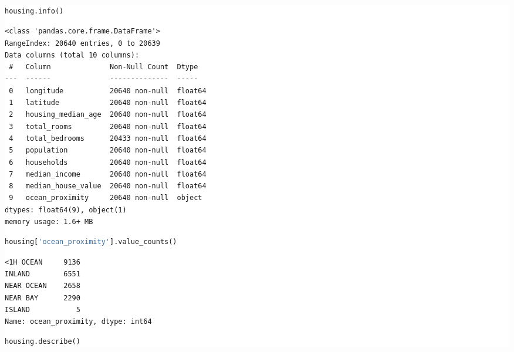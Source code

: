 


```python
housing.info()
```

    <class 'pandas.core.frame.DataFrame'>
    RangeIndex: 20640 entries, 0 to 20639
    Data columns (total 10 columns):
     #   Column              Non-Null Count  Dtype  
    ---  ------              --------------  -----  
     0   longitude           20640 non-null  float64
     1   latitude            20640 non-null  float64
     2   housing_median_age  20640 non-null  float64
     3   total_rooms         20640 non-null  float64
     4   total_bedrooms      20433 non-null  float64
     5   population          20640 non-null  float64
     6   households          20640 non-null  float64
     7   median_income       20640 non-null  float64
     8   median_house_value  20640 non-null  float64
     9   ocean_proximity     20640 non-null  object 
    dtypes: float64(9), object(1)
    memory usage: 1.6+ MB



```python
housing['ocean_proximity'].value_counts()
```




    <1H OCEAN     9136
    INLAND        6551
    NEAR OCEAN    2658
    NEAR BAY      2290
    ISLAND           5
    Name: ocean_proximity, dtype: int64




```python
housing.describe()
```




<div>
<style scoped>
    .dataframe tbody tr th:only-of-type {
        vertical-align: middle;
    }

    .dataframe tbody tr th {
        vertical-align: top;
    }
